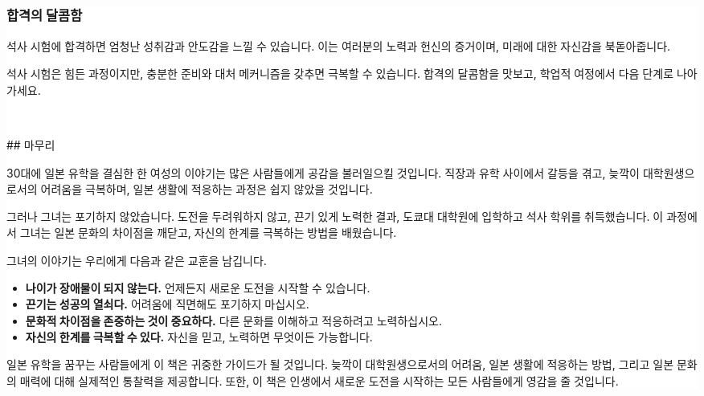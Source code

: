 ### 합격의 달콤함

석사 시험에 합격하면 엄청난 성취감과 안도감을 느낄 수 있습니다. 이는 여러분의 노력과 헌신의 증거이며, 미래에 대한 자신감을 북돋아줍니다.

석사 시험은 힘든 과정이지만, 충분한 준비와 대처 메커니즘을 갖추면 극복할 수 있습니다. 합격의 달콤함을 맛보고, 학업적 여정에서 다음 단계로 나아가세요.

<p>&nbsp;</p>
## 마무리



30대에 일본 유학을 결심한 한 여성의 이야기는 많은 사람들에게 공감을 불러일으킬 것입니다. 직장과 유학 사이에서 갈등을 겪고, 늦깍이 대학원생으로서의 어려움을 극복하며, 일본 생활에 적응하는 과정은 쉽지 않았을 것입니다.

그러나 그녀는 포기하지 않았습니다. 도전을 두려워하지 않고, 끈기 있게 노력한 결과, 도쿄대 대학원에 입학하고 석사 학위를 취득했습니다. 이 과정에서 그녀는 일본 문화의 차이점을 깨닫고, 자신의 한계를 극복하는 방법을 배웠습니다.

그녀의 이야기는 우리에게 다음과 같은 교훈을 남깁니다.

- **나이가 장애물이 되지 않는다.** 언제든지 새로운 도전을 시작할 수 있습니다.
- **끈기는 성공의 열쇠다.** 어려움에 직면해도 포기하지 마십시오.
- **문화적 차이점을 존중하는 것이 중요하다.** 다른 문화를 이해하고 적응하려고 노력하십시오.
- **자신의 한계를 극복할 수 있다.** 자신을 믿고, 노력하면 무엇이든 가능합니다.

일본 유학을 꿈꾸는 사람들에게 이 책은 귀중한 가이드가 될 것입니다. 늦깍이 대학원생으로서의 어려움, 일본 생활에 적응하는 방법, 그리고 일본 문화의 매력에 대해 실제적인 통찰력을 제공합니다. 또한, 이 책은 인생에서 새로운 도전을 시작하는 모든 사람들에게 영감을 줄 것입니다.